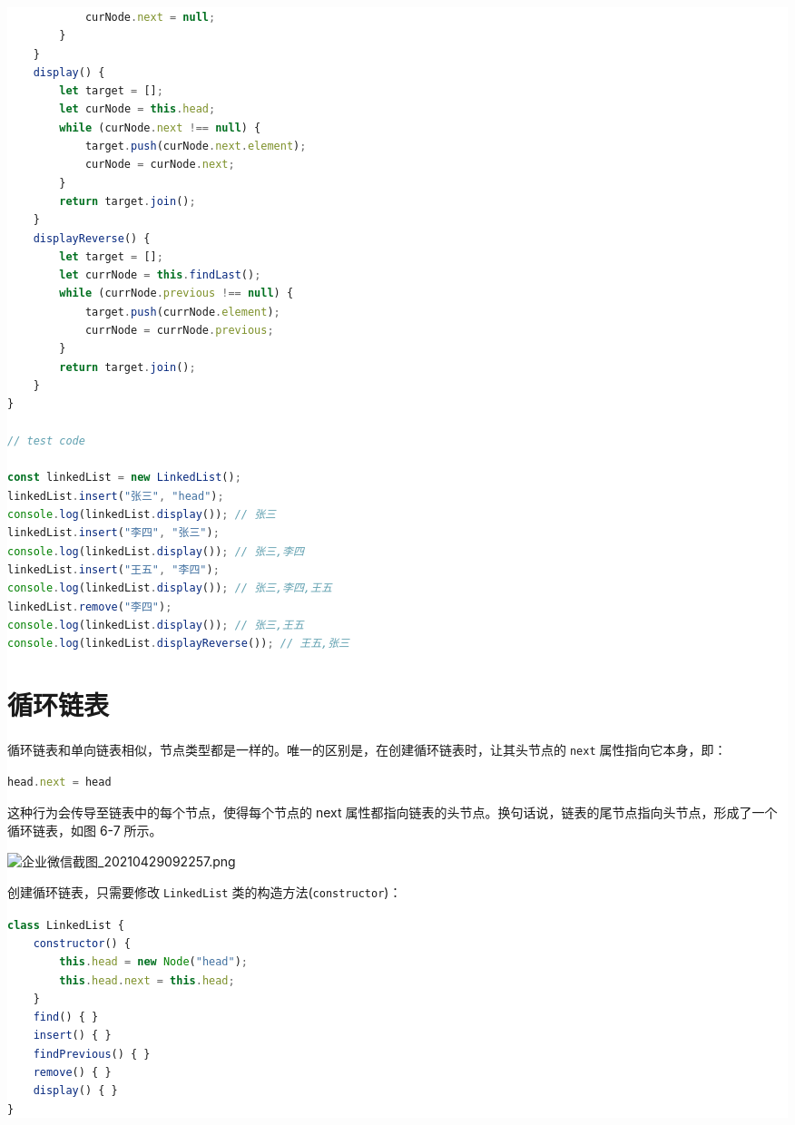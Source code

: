 ```javascript
            curNode.next = null;
        }
    }
    display() {
        let target = [];
        let curNode = this.head;
        while (curNode.next !== null) {
            target.push(curNode.next.element);
            curNode = curNode.next;
        }
        return target.join();
    }
    displayReverse() {
        let target = [];
        let currNode = this.findLast();
        while (currNode.previous !== null) {
            target.push(currNode.element);
            currNode = currNode.previous;
        }
        return target.join();
    }
}

// test code

const linkedList = new LinkedList();
linkedList.insert("张三", "head");
console.log(linkedList.display()); // 张三
linkedList.insert("李四", "张三");
console.log(linkedList.display()); // 张三,李四
linkedList.insert("王五", "李四");
console.log(linkedList.display()); // 张三,李四,王五
linkedList.remove("李四");
console.log(linkedList.display()); // 张三,王五
console.log(linkedList.displayReverse()); // 王五,张三

```

# 循环链表
循环链表和单向链表相似，节点类型都是一样的。唯一的区别是，在创建循环链表时，让其头节点的 `next` 属性指向它本身，即：
```javascript
head.next = head
```
这种行为会传导至链表中的每个节点，使得每个节点的 next 属性都指向链表的头节点。换句话说，链表的尾节点指向头节点，形成了一个循环链表，如图 6-7 所示。


![企业微信截图_20210429092257.png](https://p9-juejin.byteimg.com/tos-cn-i-k3u1fbpfcp/b3a6898a292645c6b06bb4a5f49b2184~tplv-k3u1fbpfcp-watermark.image)

创建循环链表，只需要修改 `LinkedList` 类的构造方法(`constructor`)：

```javascript
class LinkedList {
    constructor() {
        this.head = new Node("head");
        this.head.next = this.head;
    }
    find() { }
    insert() { }
    findPrevious() { }
    remove() { }
    display() { }
}
```